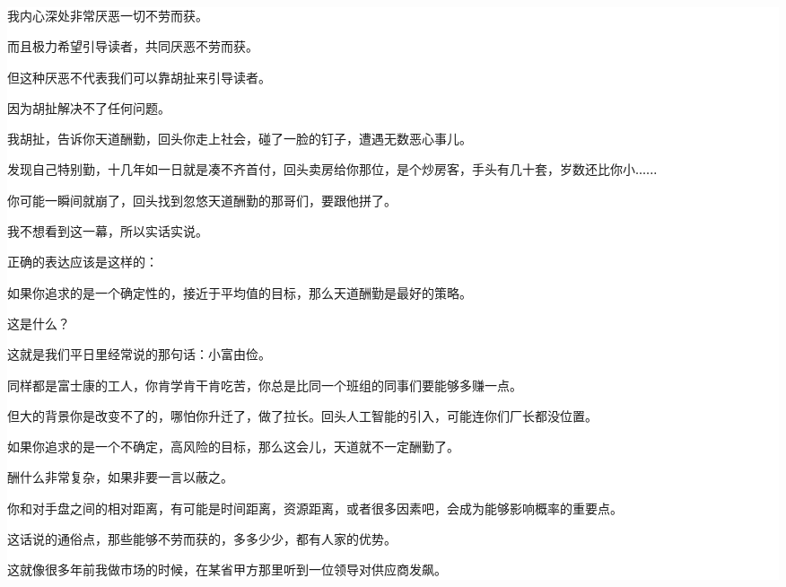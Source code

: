   

我内心深处非常厌恶一切不劳而获。

  

而且极力希望引导读者，共同厌恶不劳而获。

  

但这种厌恶不代表我们可以靠胡扯来引导读者。

  

因为胡扯解决不了任何问题。

  

我胡扯，告诉你天道酬勤，回头你走上社会，碰了一脸的钉子，遭遇无数恶心事儿。

  

发现自己特别勤，十几年如一日就是凑不齐首付，回头卖房给你那位，是个炒房客，手头有几十套，岁数还比你小......

  

你可能一瞬间就崩了，回头找到忽悠天道酬勤的那哥们，要跟他拼了。

  

我不想看到这一幕，所以实话实说。

  

正确的表达应该是这样的：

  

如果你追求的是一个确定性的，接近于平均值的目标，那么天道酬勤是最好的策略。

  

这是什么？

  

这就是我们平日里经常说的那句话：小富由俭。

  

同样都是富士康的工人，你肯学肯干肯吃苦，你总是比同一个班组的同事们要能够多赚一点。

  

但大的背景你是改变不了的，哪怕你升迁了，做了拉长。回头人工智能的引入，可能连你们厂长都没位置。

  

如果你追求的是一个不确定，高风险的目标，那么这会儿，天道就不一定酬勤了。

  

酬什么非常复杂，如果非要一言以蔽之。

  

你和对手盘之间的相对距离，有可能是时间距离，资源距离，或者很多因素吧，会成为能够影响概率的重要点。

  

这话说的通俗点，那些能够不劳而获的，多多少少，都有人家的优势。

  

这就像很多年前我做市场的时候，在某省甲方那里听到一位领导对供应商发飙。

  